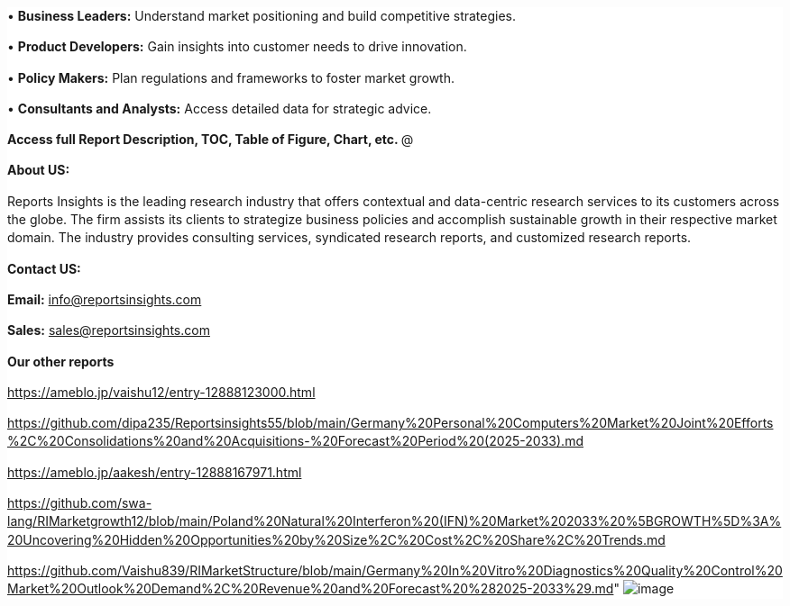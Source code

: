 • <strong>Business Leaders:</strong> Understand market positioning and build competitive strategies.

• <strong>Product Developers:</strong> Gain insights into customer needs to drive innovation.

• <strong>Policy Makers:</strong> Plan regulations and frameworks to foster market growth.

• <strong>Consultants and Analysts:</strong> Access detailed data for strategic advice.
</ul>
<strong>Access full Report Description, TOC, Table of Figure, Chart, etc. </strong>@  <a href= style=color:#0000ff;></a></font>

<strong><strong>About US</strong>:</strong>

Reports Insights is the leading research industry that offers contextual and data-centric research services to its customers across the globe. The firm assists its clients to strategize business policies and accomplish sustainable growth in their respective market domain. The industry provides consulting services, syndicated research reports, and customized research reports.

<strong>Contact US:</strong>

<p class=""""><b>Email:</b> <a href=mailto:info@reportsinsights.com>info@reportsinsights.com</a></p>
<p class=""""><b>Sales:</b> <a href=mailto:sales@reportsinsights.com>sales@reportsinsights.com</a></p>

<strong>Our other reports</strong>

<a href=https://ameblo.jp/vaishu12/entry-12888123000.html>https://ameblo.jp/vaishu12/entry-12888123000.html</a>

<a href=https://github.com/dipa235/Reportsinsights55/blob/main/Germany%20Personal%20Computers%20Market%20Joint%20Efforts%2C%20Consolidations%20and%20Acquisitions-%20Forecast%20Period%20(2025-2033).md>https://github.com/dipa235/Reportsinsights55/blob/main/Germany%20Personal%20Computers%20Market%20Joint%20Efforts%2C%20Consolidations%20and%20Acquisitions-%20Forecast%20Period%20(2025-2033).md</a>

<a href=https://ameblo.jp/aakesh/entry-12888167971.html>https://ameblo.jp/aakesh/entry-12888167971.html</a>

<a href=https://github.com/swa-lang/RIMarketgrowth12/blob/main/Poland%20Natural%20Interferon%20(IFN)%20Market%202033%20%5BGROWTH%5D%3A%20Uncovering%20Hidden%20Opportunities%20by%20Size%2C%20Cost%2C%20Share%2C%20Trends.md>https://github.com/swa-lang/RIMarketgrowth12/blob/main/Poland%20Natural%20Interferon%20(IFN)%20Market%202033%20%5BGROWTH%5D%3A%20Uncovering%20Hidden%20Opportunities%20by%20Size%2C%20Cost%2C%20Share%2C%20Trends.md</a>

<a href=https://github.com/Vaishu839/RIMarketStructure/blob/main/Germany%20In%20Vitro%20Diagnostics%20Quality%20Control%20Market%20Outlook%20Demand%2C%20Revenue%20and%20Forecast%20%282025-2033%29.md>https://github.com/Vaishu839/RIMarketStructure/blob/main/Germany%20In%20Vitro%20Diagnostics%20Quality%20Control%20Market%20Outlook%20Demand%2C%20Revenue%20and%20Forecast%20%282025-2033%29.md</a>"
![image](https://github.com/user-attachments/assets/b428b439-d15a-45b2-a8d5-d33439907960)
